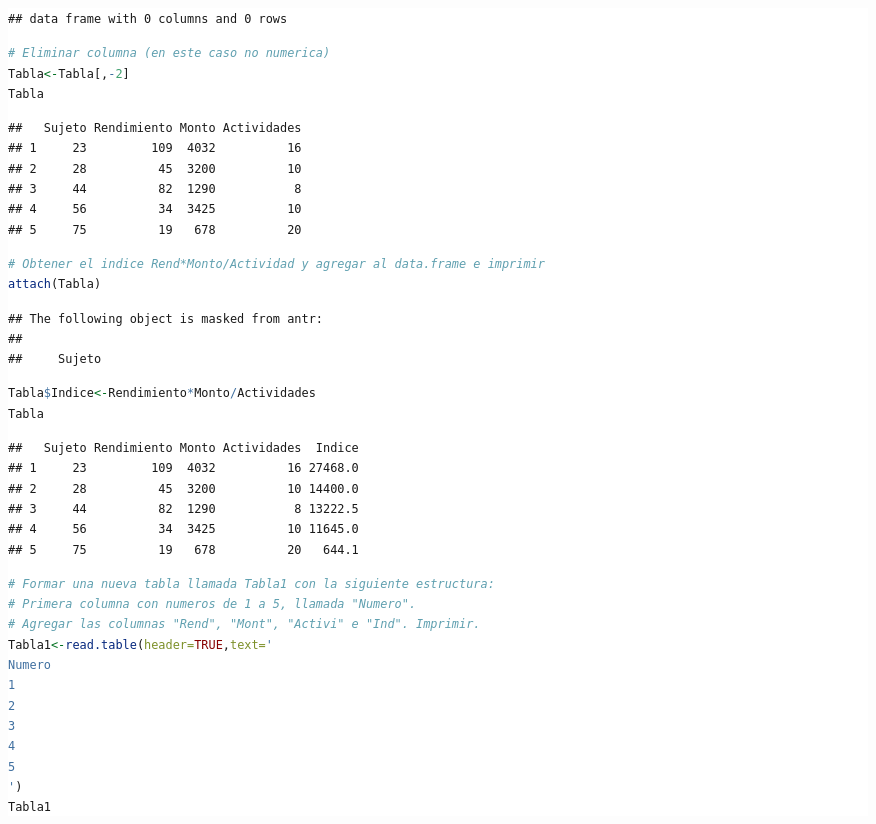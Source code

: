     ## data frame with 0 columns and 0 rows

``` r
# Eliminar columna (en este caso no numerica)
Tabla<-Tabla[,-2]
Tabla
```

    ##   Sujeto Rendimiento Monto Actividades
    ## 1     23         109  4032          16
    ## 2     28          45  3200          10
    ## 3     44          82  1290           8
    ## 4     56          34  3425          10
    ## 5     75          19   678          20

``` r
# Obtener el indice Rend*Monto/Actividad y agregar al data.frame e imprimir
attach(Tabla)
```

    ## The following object is masked from antr:
    ## 
    ##     Sujeto

``` r
Tabla$Indice<-Rendimiento*Monto/Actividades
Tabla
```

    ##   Sujeto Rendimiento Monto Actividades  Indice
    ## 1     23         109  4032          16 27468.0
    ## 2     28          45  3200          10 14400.0
    ## 3     44          82  1290           8 13222.5
    ## 4     56          34  3425          10 11645.0
    ## 5     75          19   678          20   644.1

``` r
# Formar una nueva tabla llamada Tabla1 con la siguiente estructura:
# Primera columna con numeros de 1 a 5, llamada "Numero". 
# Agregar las columnas "Rend", "Mont", "Activi" e "Ind". Imprimir.
Tabla1<-read.table(header=TRUE,text='
Numero
1
2
3
4
5 
')
Tabla1
```
